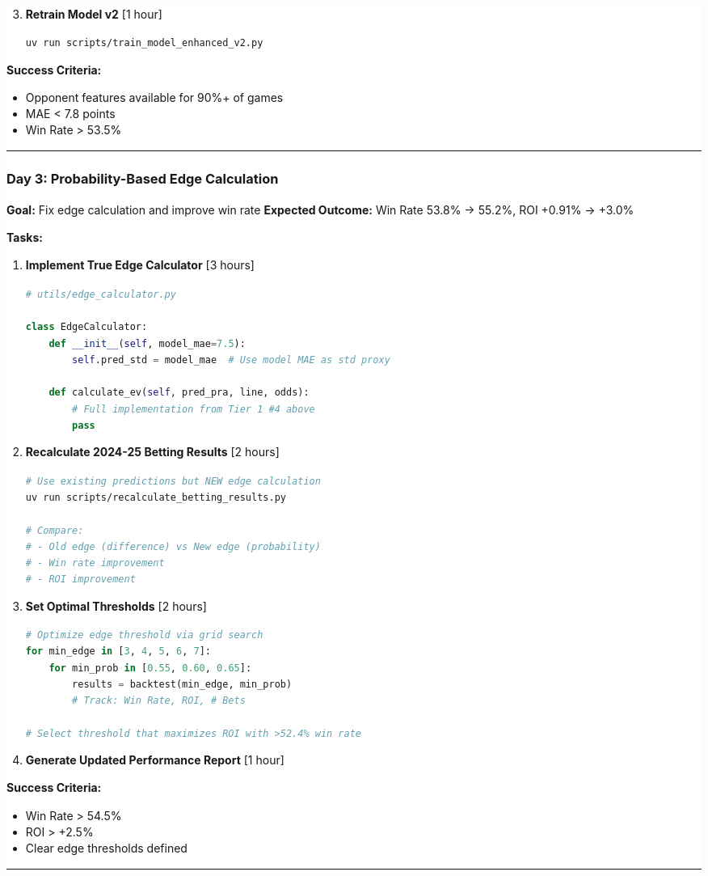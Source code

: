 3. **Retrain Model v2** [1 hour]
   ```bash
   uv run scripts/train_model_enhanced_v2.py
   ```

**Success Criteria:**
- Opponent features available for 90%+ of games
- MAE < 7.8 points
- Win Rate > 53.5%

---

### Day 3: Probability-Based Edge Calculation
**Goal:** Fix edge calculation and improve win rate
**Expected Outcome:** Win Rate 53.8% → 55.2%, ROI +0.91% → +3.0%

**Tasks:**
1. **Implement True Edge Calculator** [3 hours]
   ```python
   # utils/edge_calculator.py

   class EdgeCalculator:
       def __init__(self, model_mae=7.5):
           self.pred_std = model_mae  # Use model MAE as std proxy

       def calculate_ev(self, pred_pra, line, odds):
           # Full implementation from Tier 1 #4 above
           pass
   ```

2. **Recalculate 2024-25 Betting Results** [2 hours]
   ```bash
   # Use existing predictions but NEW edge calculation
   uv run scripts/recalculate_betting_results.py

   # Compare:
   # - Old edge (difference) vs New edge (probability)
   # - Win rate improvement
   # - ROI improvement
   ```

3. **Set Optimal Thresholds** [2 hours]
   ```python
   # Optimize edge threshold via grid search
   for min_edge in [3, 4, 5, 6, 7]:
       for min_prob in [0.55, 0.60, 0.65]:
           results = backtest(min_edge, min_prob)
           # Track: Win Rate, ROI, # Bets

   # Select threshold that maximizes ROI with >52.4% win rate
   ```

4. **Generate Updated Performance Report** [1 hour]

**Success Criteria:**
- Win Rate > 54.5%
- ROI > +2.5%
- Clear edge thresholds defined

---
